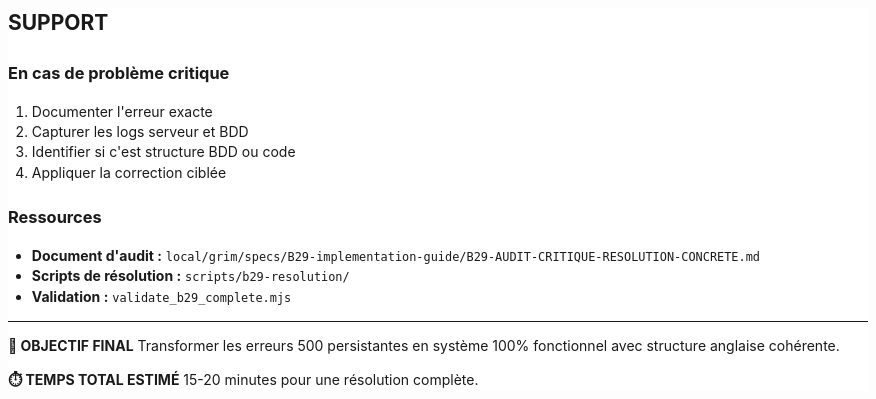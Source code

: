 ## SUPPORT

### En cas de problème critique
1. Documenter l'erreur exacte
2. Capturer les logs serveur et BDD
3. Identifier si c'est structure BDD ou code
4. Appliquer la correction ciblée

### Ressources
- **Document d'audit :** `local/grim/specs/B29-implementation-guide/B29-AUDIT-CRITIQUE-RESOLUTION-CONCRETE.md`
- **Scripts de résolution :** `scripts/b29-resolution/`
- **Validation :** `validate_b29_complete.mjs`

---

**🎯 OBJECTIF FINAL**
Transformer les erreurs 500 persistantes en système 100% fonctionnel avec structure anglaise cohérente.

**⏱️ TEMPS TOTAL ESTIMÉ**
15-20 minutes pour une résolution complète.